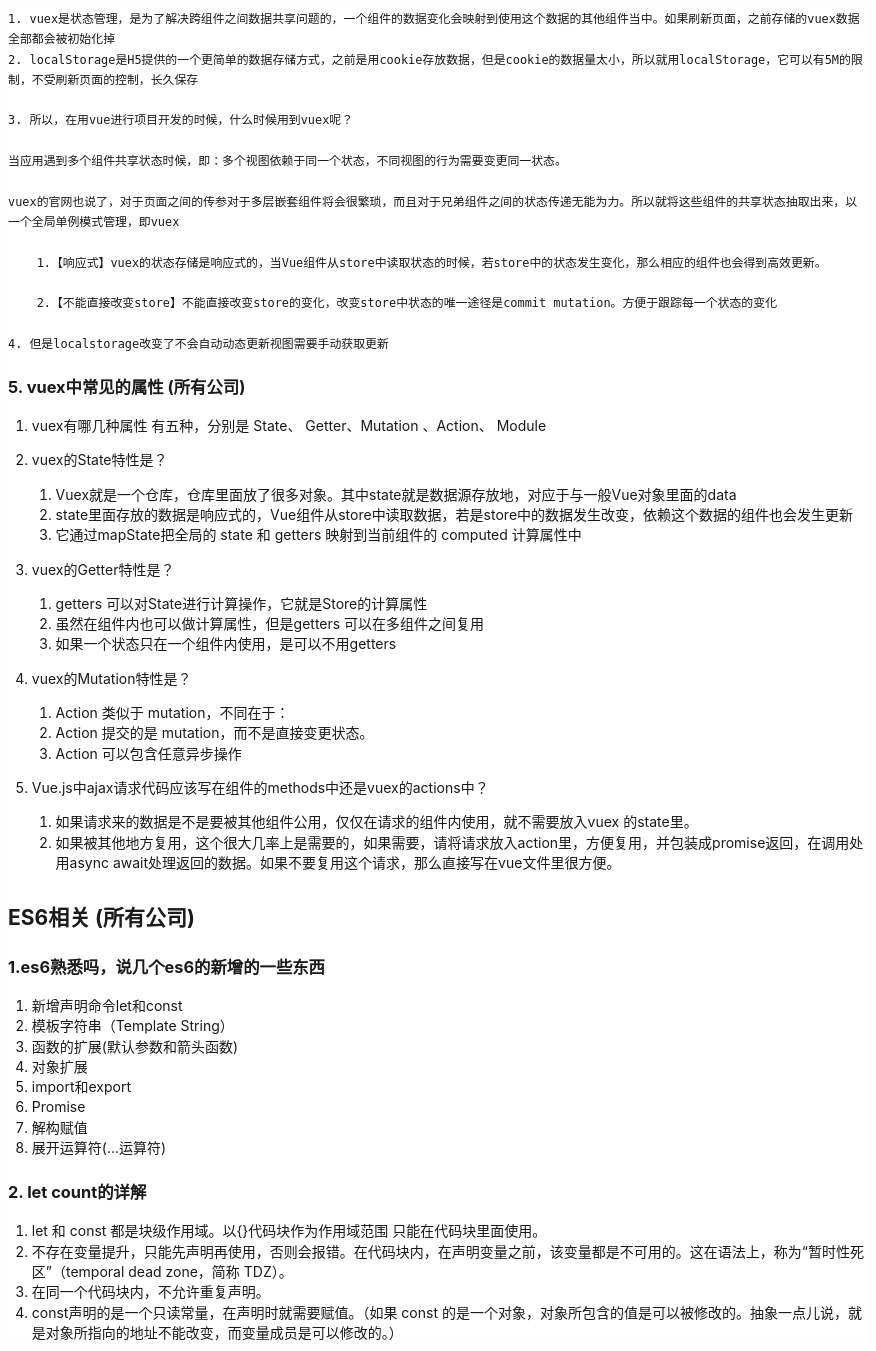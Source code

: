     1. vuex是状态管理，是为了解决跨组件之间数据共享问题的，一个组件的数据变化会映射到使用这个数据的其他组件当中。如果刷新页面，之前存储的vuex数据全部都会被初始化掉
    2. localStorage是H5提供的一个更简单的数据存储方式，之前是用cookie存放数据，但是cookie的数据量太小，所以就用localStorage，它可以有5M的限制，不受刷新页面的控制，长久保存

    3. 所以，在用vue进行项目开发的时候，什么时候用到vuex呢？

    当应用遇到多个组件共享状态时候，即：多个视图依赖于同一个状态，不同视图的行为需要变更同一状态。

    vuex的官网也说了，对于页面之间的传参对于多层嵌套组件将会很繁琐，而且对于兄弟组件之间的状态传递无能为力。所以就将这些组件的共享状态抽取出来，以一个全局单例模式管理，即vuex

        1.【响应式】vuex的状态存储是响应式的，当Vue组件从store中读取状态的时候，若store中的状态发生变化，那么相应的组件也会得到高效更新。

        2.【不能直接改变store】不能直接改变store的变化，改变store中状态的唯一途径是commit mutation。方便于跟踪每一个状态的变化

    4. 但是localstorage改变了不会自动动态更新视图需要手动获取更新

### 5. vuex中常见的属性 (所有公司)

1. vuex有哪几种属性
有五种，分别是 State、 Getter、Mutation 、Action、 Module
2. vuex的State特性是？
    1. Vuex就是一个仓库，仓库里面放了很多对象。其中state就是数据源存放地，对应于与一般Vue对象里面的data
    2. state里面存放的数据是响应式的，Vue组件从store中读取数据，若是store中的数据发生改变，依赖这个数据的组件也会发生更新
    3. 它通过mapState把全局的 state 和 getters 映射到当前组件的 computed 计算属性中
3. vuex的Getter特性是？
    1.  getters 可以对State进行计算操作，它就是Store的计算属性
    2.  虽然在组件内也可以做计算属性，但是getters 可以在多组件之间复用
    3.  如果一个状态只在一个组件内使用，是可以不用getters
4. vuex的Mutation特性是？
    1. Action 类似于 mutation，不同在于：
    2. Action 提交的是 mutation，而不是直接变更状态。
    3. Action 可以包含任意异步操作
5. Vue.js中ajax请求代码应该写在组件的methods中还是vuex的actions中？

    1. 如果请求来的数据是不是要被其他组件公用，仅仅在请求的组件内使用，就不需要放入vuex 的state里。
    2. 如果被其他地方复用，这个很大几率上是需要的，如果需要，请将请求放入action里，方便复用，并包装成promise返回，在调用处用async await处理返回的数据。如果不要复用这个请求，那么直接写在vue文件里很方便。

## ES6相关 (所有公司)

### 1.es6熟悉吗，说几个es6的新增的一些东西


1. 新增声明命令let和const
2. 模板字符串（Template String）
3. 函数的扩展(默认参数和箭头函数)
4. 对象扩展
5. import和export
6. Promise
7. 解构赋值
8. 展开运算符(...运算符)

### 2. let count的详解

1. let 和 const 都是块级作用域。以{}代码块作为作用域范围 只能在代码块里面使用。
2. 不存在变量提升，只能先声明再使用，否则会报错。在代码块内，在声明变量之前，该变量都是不可用的。这在语法上，称为“暂时性死区”（temporal dead zone，简称 TDZ）。
3. 在同一个代码块内，不允许重复声明。
4. const声明的是一个只读常量，在声明时就需要赋值。（如果 const 的是一个对象，对象所包含的值是可以被修改的。抽象一点儿说，就是对象所指向的地址不能改变，而变量成员是可以修改的。）
